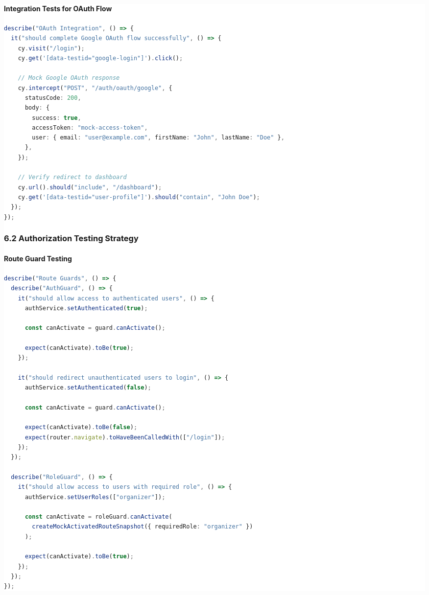 #### Integration Tests for OAuth Flow

```typescript
describe("OAuth Integration", () => {
  it("should complete Google OAuth flow successfully", () => {
    cy.visit("/login");
    cy.get('[data-testid="google-login"]').click();

    // Mock Google OAuth response
    cy.intercept("POST", "/auth/oauth/google", {
      statusCode: 200,
      body: {
        success: true,
        accessToken: "mock-access-token",
        user: { email: "user@example.com", firstName: "John", lastName: "Doe" },
      },
    });

    // Verify redirect to dashboard
    cy.url().should("include", "/dashboard");
    cy.get('[data-testid="user-profile"]').should("contain", "John Doe");
  });
});
```

### 6.2 Authorization Testing Strategy

#### Route Guard Testing

```typescript
describe("Route Guards", () => {
  describe("AuthGuard", () => {
    it("should allow access to authenticated users", () => {
      authService.setAuthenticated(true);

      const canActivate = guard.canActivate();

      expect(canActivate).toBe(true);
    });

    it("should redirect unauthenticated users to login", () => {
      authService.setAuthenticated(false);

      const canActivate = guard.canActivate();

      expect(canActivate).toBe(false);
      expect(router.navigate).toHaveBeenCalledWith(["/login"]);
    });
  });

  describe("RoleGuard", () => {
    it("should allow access to users with required role", () => {
      authService.setUserRoles(["organizer"]);

      const canActivate = roleGuard.canActivate(
        createMockActivatedRouteSnapshot({ requiredRole: "organizer" })
      );

      expect(canActivate).toBe(true);
    });
  });
});
```

